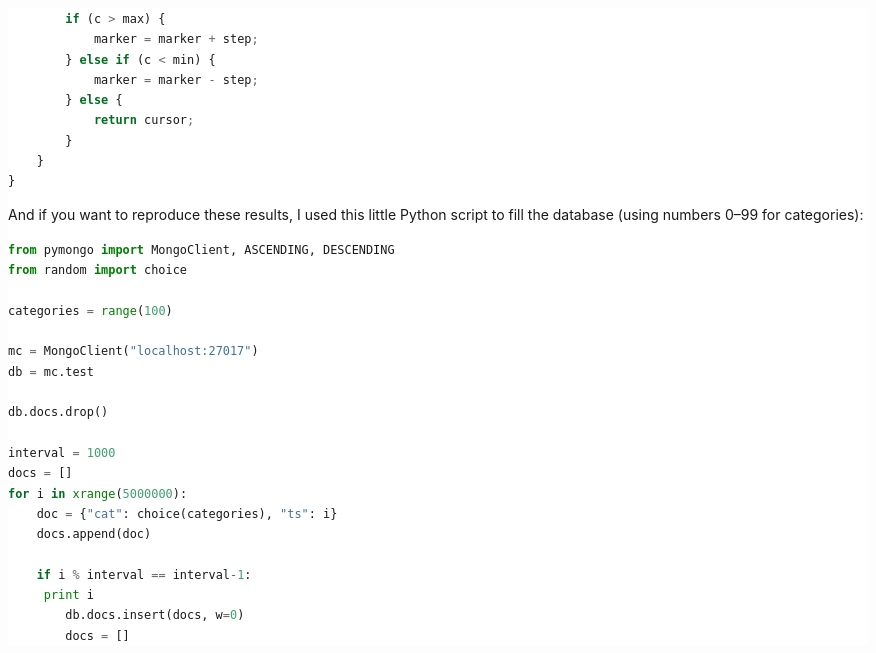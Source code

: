 ~~~ javascript
        if (c > max) {
            marker = marker + step;
        } else if (c < min) {
            marker = marker - step;
        } else {
            return cursor;
        }
    } 
}
~~~

And if you want to reproduce these results, I used this little Python script to fill the database (using numbers 0–99 for categories):

~~~ python
from pymongo import MongoClient, ASCENDING, DESCENDING
from random import choice

categories = range(100)

mc = MongoClient("localhost:27017")
db = mc.test

db.docs.drop()

interval = 1000
docs = []
for i in xrange(5000000):
    doc = {"cat": choice(categories), "ts": i}
    docs.append(doc)

    if i % interval == interval-1:
     print i
        db.docs.insert(docs, w=0)
        docs = []

~~~